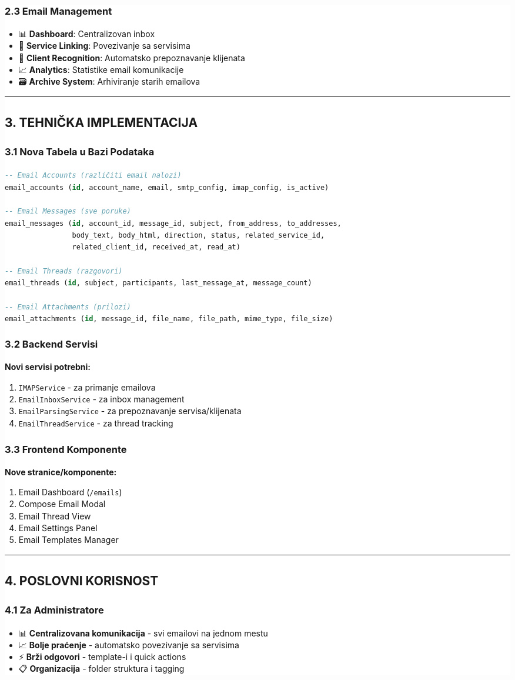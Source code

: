 ### 2.3 Email Management
- 📊 **Dashboard**: Centralizovan inbox
- 🔗 **Service Linking**: Povezivanje sa servisima
- 👤 **Client Recognition**: Automatsko prepoznavanje klijenata
- 📈 **Analytics**: Statistike email komunikacije
- 🗃️ **Archive System**: Arhiviranje starih emailova

---

## 3. TEHNIČKA IMPLEMENTACIJA

### 3.1 Nova Tabela u Bazi Podataka
```sql
-- Email Accounts (različiti email nalozi)
email_accounts (id, account_name, email, smtp_config, imap_config, is_active)

-- Email Messages (sve poruke)
email_messages (id, account_id, message_id, subject, from_address, to_addresses, 
                body_text, body_html, direction, status, related_service_id, 
                related_client_id, received_at, read_at)

-- Email Threads (razgovori)
email_threads (id, subject, participants, last_message_at, message_count)

-- Email Attachments (prilozi)
email_attachments (id, message_id, file_name, file_path, mime_type, file_size)
```

### 3.2 Backend Servisi
**Novi servisi potrebni:**
1. `IMAPService` - za primanje emailova
2. `EmailInboxService` - za inbox management
3. `EmailParsingService` - za prepoznavanje servisa/klijenata
4. `EmailThreadService` - za thread tracking

### 3.3 Frontend Komponente
**Nove stranice/komponente:**
1. Email Dashboard (`/emails`)
2. Compose Email Modal
3. Email Thread View
4. Email Settings Panel
5. Email Templates Manager

---

## 4. POSLOVNI KORISNOST

### 4.1 Za Administratore
- 📊 **Centralizovana komunikacija** - svi emailovi na jednom mestu
- 📈 **Bolje praćenje** - automatsko povezivanje sa servisima
- ⚡ **Brži odgovori** - template-i i quick actions
- 📋 **Organizacija** - folder struktura i tagging
